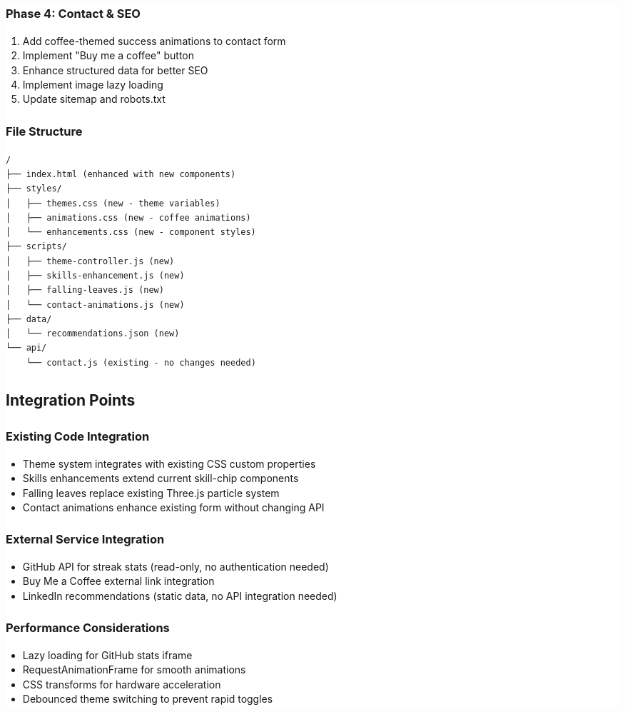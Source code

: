 ### Phase 4: Contact & SEO
1. Add coffee-themed success animations to contact form
2. Implement "Buy me a coffee" button
3. Enhance structured data for better SEO
4. Implement image lazy loading
5. Update sitemap and robots.txt

### File Structure
```
/
├── index.html (enhanced with new components)
├── styles/
│   ├── themes.css (new - theme variables)
│   ├── animations.css (new - coffee animations)
│   └── enhancements.css (new - component styles)
├── scripts/
│   ├── theme-controller.js (new)
│   ├── skills-enhancement.js (new)
│   ├── falling-leaves.js (new)
│   └── contact-animations.js (new)
├── data/
│   └── recommendations.json (new)
└── api/
    └── contact.js (existing - no changes needed)
```

## Integration Points

### Existing Code Integration
- Theme system integrates with existing CSS custom properties
- Skills enhancements extend current skill-chip components
- Falling leaves replace existing Three.js particle system
- Contact animations enhance existing form without changing API

### External Service Integration
- GitHub API for streak stats (read-only, no authentication needed)
- Buy Me a Coffee external link integration
- LinkedIn recommendations (static data, no API integration needed)

### Performance Considerations
- Lazy loading for GitHub stats iframe
- RequestAnimationFrame for smooth animations
- CSS transforms for hardware acceleration
- Debounced theme switching to prevent rapid toggles